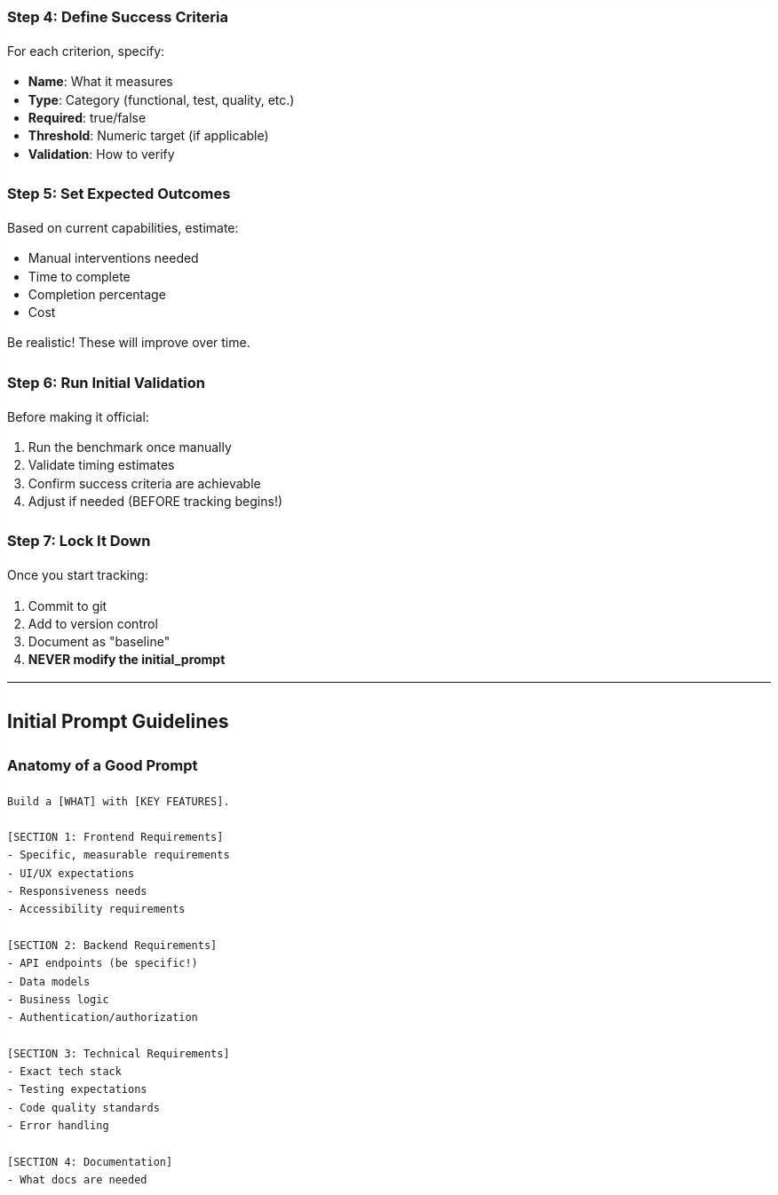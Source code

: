 ### Step 4: Define Success Criteria

For each criterion, specify:
- **Name**: What it measures
- **Type**: Category (functional, test, quality, etc.)
- **Required**: true/false
- **Threshold**: Numeric target (if applicable)
- **Validation**: How to verify

### Step 5: Set Expected Outcomes

Based on current capabilities, estimate:
- Manual interventions needed
- Time to complete
- Completion percentage
- Cost

Be realistic! These will improve over time.

### Step 6: Run Initial Validation

Before making it official:
1. Run the benchmark once manually
2. Validate timing estimates
3. Confirm success criteria are achievable
4. Adjust if needed (BEFORE tracking begins!)

### Step 7: Lock It Down

Once you start tracking:
1. Commit to git
2. Add to version control
3. Document as "baseline"
4. **NEVER modify the initial_prompt**

---

## Initial Prompt Guidelines

### Anatomy of a Good Prompt

```
Build a [WHAT] with [KEY FEATURES].

[SECTION 1: Frontend Requirements]
- Specific, measurable requirements
- UI/UX expectations
- Responsiveness needs
- Accessibility requirements

[SECTION 2: Backend Requirements]
- API endpoints (be specific!)
- Data models
- Business logic
- Authentication/authorization

[SECTION 3: Technical Requirements]
- Exact tech stack
- Testing expectations
- Code quality standards
- Error handling

[SECTION 4: Documentation]
- What docs are needed
```